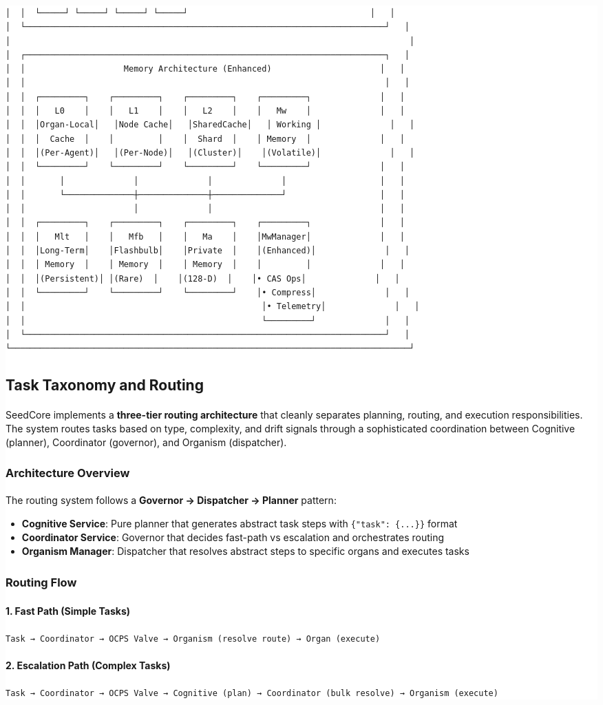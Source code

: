 ```
│  │  └─────┘ └─────┘ └─────┘ └─────┘                                     │   │
│  └─────────────────────────────────────────────────────────────────────────┘   │
│                                                                                 │
│  ┌─────────────────────────────────────────────────────────────────────────┐   │
│  │                    Memory Architecture (Enhanced)                      │   │
│  │                                                                         │   │
│  │  ┌─────────┐    ┌─────────┐    ┌─────────┐    ┌─────────┐              │   │
│  │  │   L0    │    │   L1    │    │   L2    │    │   Mw    │              │   │
│  │  │Organ-Local│   │Node Cache│   │SharedCache│   │ Working │              │   │
│  │  │  Cache  │    │         │    │  Shard  │    │ Memory  │              │   │
│  │  │(Per-Agent)│   │(Per-Node)│   │(Cluster)│    │(Volatile)│              │   │
│  │  └─────────┘    └─────────┘    └─────────┘    └─────────┘              │   │
│  │       │              │              │              │                   │   │
│  │       └──────────────┼──────────────┼──────────────┘                   │   │
│  │                      │              │                                  │   │
│  │  ┌─────────┐    ┌─────────┐    ┌─────────┐    ┌─────────┐              │   │
│  │  │   Mlt   │    │   Mfb   │    │   Ma    │    │MwManager│              │   │
│  │  │Long-Term│    │Flashbulb│    │Private  │    │(Enhanced)│              │   │
│  │  │ Memory  │    │ Memory  │    │ Memory  │    │         │              │   │
│  │  │(Persistent)│ │(Rare)  │    │(128-D)  │    │• CAS Ops│              │   │
│  │  └─────────┘    └─────────┘    └─────────┘    │• Compress│              │   │
│  │                                                │• Telemetry│              │   │
│  │                                                └─────────┘              │   │
│  └─────────────────────────────────────────────────────────────────────────┘   │
└─────────────────────────────────────────────────────────────────────────────────┘
```

## Task Taxonomy and Routing

SeedCore implements a **three-tier routing architecture** that cleanly separates planning, routing, and execution responsibilities. The system routes tasks based on type, complexity, and drift signals through a sophisticated coordination between Cognitive (planner), Coordinator (governor), and Organism (dispatcher).

### Architecture Overview

The routing system follows a **Governor → Dispatcher → Planner** pattern:

- **Cognitive Service**: Pure planner that generates abstract task steps with `{"task": {...}}` format
- **Coordinator Service**: Governor that decides fast-path vs escalation and orchestrates routing
- **Organism Manager**: Dispatcher that resolves abstract steps to specific organs and executes tasks

### Routing Flow

#### 1. Fast Path (Simple Tasks)
```
Task → Coordinator → OCPS Valve → Organism (resolve route) → Organ (execute)
```

#### 2. Escalation Path (Complex Tasks)
```
Task → Coordinator → OCPS Valve → Cognitive (plan) → Coordinator (bulk resolve) → Organism (execute)
```
